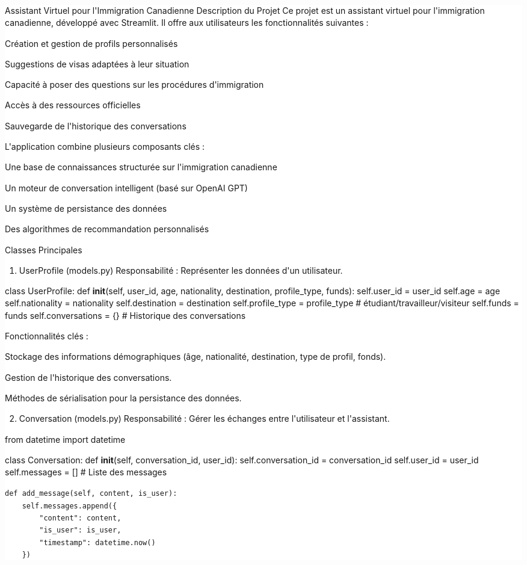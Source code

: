 Assistant Virtuel pour l'Immigration Canadienne
Description du Projet
Ce projet est un assistant virtuel pour l'immigration canadienne, développé avec Streamlit. Il offre aux utilisateurs les fonctionnalités suivantes :

Création et gestion de profils personnalisés

Suggestions de visas adaptées à leur situation

Capacité à poser des questions sur les procédures d'immigration

Accès à des ressources officielles

Sauvegarde de l'historique des conversations

L'application combine plusieurs composants clés :

Une base de connaissances structurée sur l'immigration canadienne

Un moteur de conversation intelligent (basé sur OpenAI GPT)

Un système de persistance des données

Des algorithmes de recommandation personnalisés

Classes Principales
1. UserProfile (models.py)
Responsabilité : Représenter les données d'un utilisateur.

class UserProfile:
    def __init__(self, user_id, age, nationality, destination, profile_type, funds):
        self.user_id = user_id
        self.age = age
        self.nationality = nationality
        self.destination = destination
        self.profile_type = profile_type  # étudiant/travailleur/visiteur
        self.funds = funds
        self.conversations = {}  # Historique des conversations

Fonctionnalités clés :

Stockage des informations démographiques (âge, nationalité, destination, type de profil, fonds).

Gestion de l'historique des conversations.

Méthodes de sérialisation pour la persistance des données.

2. Conversation (models.py)
Responsabilité : Gérer les échanges entre l'utilisateur et l'assistant.

from datetime import datetime

class Conversation:
    def __init__(self, conversation_id, user_id):
        self.conversation_id = conversation_id
        self.user_id = user_id
        self.messages = []  # Liste des messages

    def add_message(self, content, is_user):
        self.messages.append({
            "content": content,
            "is_user": is_user,
            "timestamp": datetime.now()
        })
